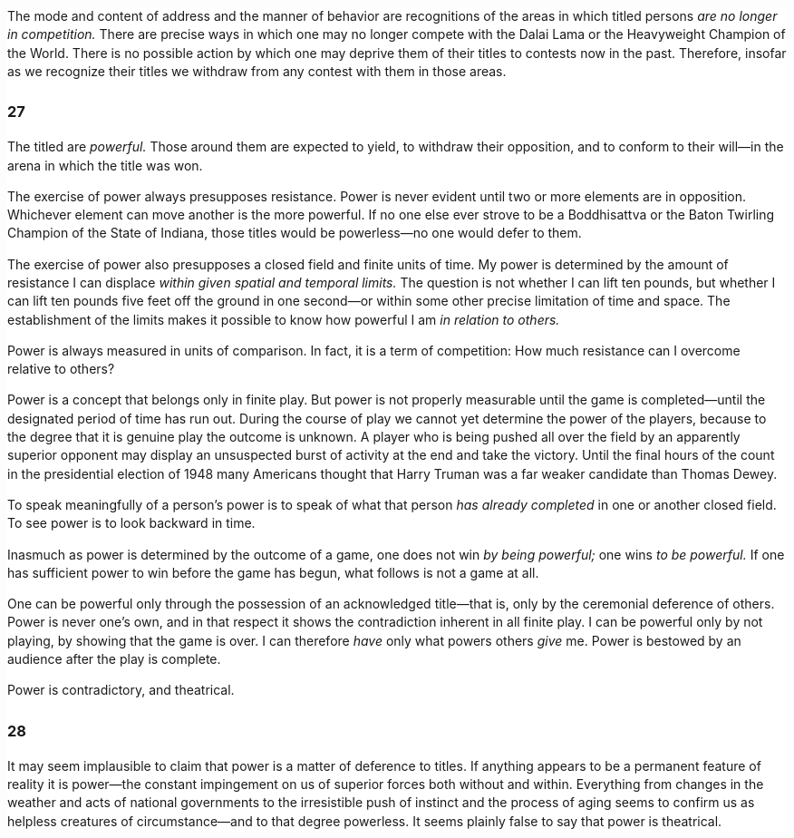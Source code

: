 The mode and content of address and the manner of behavior are recognitions of the areas in which titled persons *are* *no longer in competition.* There are precise ways in which one may no longer compete with the Dalai Lama or the Heavyweight Champion of the World. There is no possible action by which one may deprive them of their titles to contests now in the past. Therefore, insofar as we recognize their titles we withdraw from any contest with them in those areas.

### 27

The titled are *powerful.* Those around them are expected to yield, to withdraw their opposition, and to conform to their will—in the arena in which the title was won.

The exercise of power always presupposes resistance. Power is never evident until two or more elements are in opposition. Whichever element can move another is the more powerful. If no one else ever strove to be a Boddhisattva or the Baton Twirling Champion of the State of Indiana, those titles would be powerless—no one would defer to them.

The exercise of power also presupposes a closed field and finite units of time. My power is determined by the amount of resistance I can displace *within given spatial and temporal limits.* The question is not whether I can lift ten pounds, but whether I can lift ten pounds five feet off the ground in one second—or within some other precise limitation of time and space. The establishment of the limits makes it possible to know how powerful I am *in relation to others.*

Power is always measured in units of comparison. In fact, it is a term of competition: How much resistance can I overcome relative to others?

Power is a concept that belongs only in finite play. But power is not properly measurable until the game is completed—until the designated period of time has run out. During the course of play we cannot yet determine the power of the players, because to the degree that it is genuine play the outcome is unknown. A player who is being pushed all over the field by an apparently superior opponent may display an unsuspected burst of activity at the end and take the victory. Until the final hours of the count in the presidential election of 1948 many Americans thought that Harry Truman was a far weaker candidate than Thomas Dewey.

To speak meaningfully of a person’s power is to speak of what that person *has already completed* in one or another closed field. To see power is to look backward in time.

Inasmuch as power is determined by the outcome of a game, one does not win *by being powerful;* one wins *to be powerful.* If one has sufficient power to win before the game has begun, what follows is not a game at all.

One can be powerful only through the possession of an acknowledged title—that is, only by the ceremonial deference of others. Power is never one’s own, and in that respect it shows the contradiction inherent in all finite play. I can be powerful only by not playing, by showing that the game is over. I can therefore *have* only what powers others *give* me. Power is bestowed by an audience after the play is complete.

Power is contradictory, and theatrical.

### 28

It may seem implausible to claim that power is a matter of deference to titles. If anything appears to be a permanent feature of reality it is power—the constant impingement on us of superior forces both without and within. Everything from changes in the weather and acts of national governments to the irresistible push of instinct and the process of aging seems to confirm us as helpless creatures of circumstance—and to that degree powerless. It seems plainly false to say that power is theatrical.
